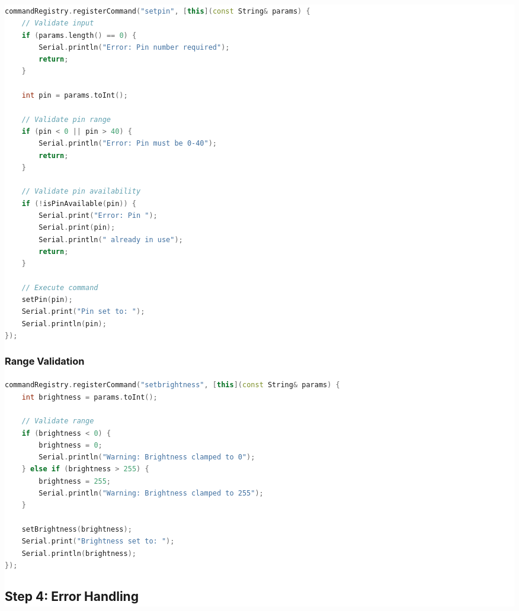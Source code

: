 ```cpp
commandRegistry.registerCommand("setpin", [this](const String& params) {
    // Validate input
    if (params.length() == 0) {
        Serial.println("Error: Pin number required");
        return;
    }
    
    int pin = params.toInt();
    
    // Validate pin range
    if (pin < 0 || pin > 40) {
        Serial.println("Error: Pin must be 0-40");
        return;
    }
    
    // Validate pin availability
    if (!isPinAvailable(pin)) {
        Serial.print("Error: Pin ");
        Serial.print(pin);
        Serial.println(" already in use");
        return;
    }
    
    // Execute command
    setPin(pin);
    Serial.print("Pin set to: ");
    Serial.println(pin);
});
```

### Range Validation

```cpp
commandRegistry.registerCommand("setbrightness", [this](const String& params) {
    int brightness = params.toInt();
    
    // Validate range
    if (brightness < 0) {
        brightness = 0;
        Serial.println("Warning: Brightness clamped to 0");
    } else if (brightness > 255) {
        brightness = 255;
        Serial.println("Warning: Brightness clamped to 255");
    }
    
    setBrightness(brightness);
    Serial.print("Brightness set to: ");
    Serial.println(brightness);
});
```

## Step 4: Error Handling
